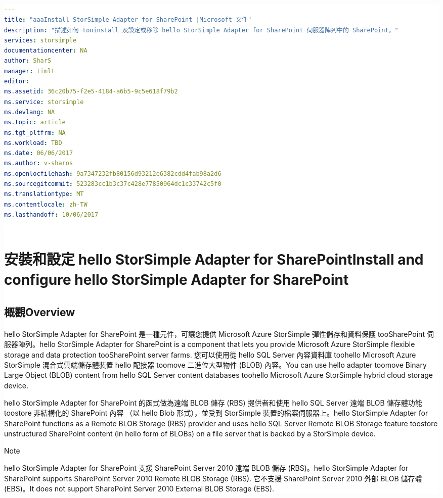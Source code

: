 ```yaml
---
title: "aaaInstall StorSimple Adapter for SharePoint |Microsoft 文件"
description: "描述如何 tooinstall 及設定或移除 hello StorSimple Adapter for SharePoint 伺服器陣列中的 SharePoint。"
services: storsimple
documentationcenter: NA
author: SharS
manager: timlt
editor: 
ms.assetid: 36c20b75-f2e5-4184-a6b5-9c5e618f79b2
ms.service: storsimple
ms.devlang: NA
ms.topic: article
ms.tgt_pltfrm: NA
ms.workload: TBD
ms.date: 06/06/2017
ms.author: v-sharos
ms.openlocfilehash: 9a7347232fb80156d93212e6382cdd4fab98a2d6
ms.sourcegitcommit: 523283cc1b3c37c428e77850964dc1c33742c5f0
ms.translationtype: MT
ms.contentlocale: zh-TW
ms.lasthandoff: 10/06/2017
---
```

# <a name="install-and-configure-hello-storsimple-adapter-for-sharepoint"></a><span data-ttu-id="c6f86-103">安裝和設定 hello StorSimple Adapter for SharePoint</span><span class="sxs-lookup"><span data-stu-id="c6f86-103">Install and configure hello StorSimple Adapter for SharePoint</span></span>
## <a name="overview"></a><span data-ttu-id="c6f86-104">概觀</span><span class="sxs-lookup"><span data-stu-id="c6f86-104">Overview</span></span>
<span data-ttu-id="c6f86-105">hello StorSimple Adapter for SharePoint 是一種元件，可讓您提供 Microsoft Azure StorSimple 彈性儲存和資料保護 tooSharePoint 伺服器陣列。</span><span class="sxs-lookup"><span data-stu-id="c6f86-105">hello StorSimple Adapter for SharePoint is a component that lets you provide Microsoft Azure StorSimple flexible storage and data protection tooSharePoint server farms.</span></span> <span data-ttu-id="c6f86-106">您可以使用從 hello SQL Server 內容資料庫 toohello Microsoft Azure StorSimple 混合式雲端儲存體裝置 hello 配接器 toomove 二進位大型物件 (BLOB) 內容。</span><span class="sxs-lookup"><span data-stu-id="c6f86-106">You can use hello adapter toomove Binary Large Object (BLOB) content from hello SQL Server content databases toohello Microsoft Azure StorSimple hybrid cloud storage device.</span></span>

<span data-ttu-id="c6f86-107">hello StorSimple Adapter for SharePoint 的函式做為遠端 BLOB 儲存 (RBS) 提供者和使用 hello SQL Server 遠端 BLOB 儲存體功能 toostore 非結構化的 SharePoint 內容 （以 hello Blob 形式），並受到 StorSimple 裝置的檔案伺服器上。</span><span class="sxs-lookup"><span data-stu-id="c6f86-107">hello StorSimple Adapter for SharePoint functions as a Remote BLOB Storage (RBS) provider and uses hello SQL Server Remote BLOB Storage feature toostore unstructured SharePoint content (in hello form of BLOBs) on a file server that is backed by a StorSimple device.</span></span>

> [!NOTE]
> <span data-ttu-id="c6f86-108">hello StorSimple Adapter for SharePoint 支援 SharePoint Server 2010 遠端 BLOB 儲存 (RBS)。</span><span class="sxs-lookup"><span data-stu-id="c6f86-108">hello StorSimple Adapter for SharePoint supports SharePoint Server 2010 Remote BLOB Storage (RBS).</span></span> <span data-ttu-id="c6f86-109">它不支援 SharePoint Server 2010 外部 BLOB 儲存體 (EBS)。</span><span class="sxs-lookup"><span data-stu-id="c6f86-109">It does not support SharePoint Server 2010 External BLOB Storage (EBS).</span></span>


[1]: https://www.microsoft.com/download/details.aspx?id=44073
[2]: https://technet.microsoft.com/library/ff628583(v=office.15).aspx
[3]: https://technet.microsoft.com/library/ff628583(v=office.14).aspx
[4]: https://technet.microsoft.com/library/ff628569(v=office.14).aspx
[5]: https://technet.microsoft.com/library/ff628583(v=office.15).aspx
[8]: https://technet.microsoft.com/en-us/library/ff943565.aspx